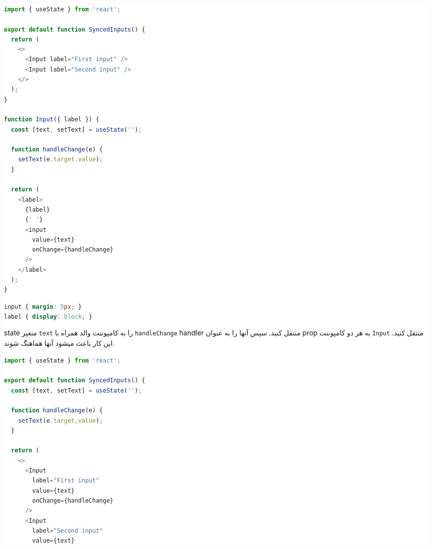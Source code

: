 <Sandpack>

```js
import { useState } from 'react';

export default function SyncedInputs() {
  return (
    <>
      <Input label="First input" />
      <Input label="Second input" />
    </>
  );
}

function Input({ label }) {
  const [text, setText] = useState('');

  function handleChange(e) {
    setText(e.target.value);
  }

  return (
    <label>
      {label}
      {' '}
      <input
        value={text}
        onChange={handleChange}
      />
    </label>
  );
}
```

```css
input { margin: 5px; }
label { display: block; }
```

</Sandpack>

<Solution>

state متغیر `text` را به کامپوننت والد همراه با `handleChange` handler منتقل کنید. سپس آنها را به عنوان prop به هر دو کامپوننت `Input` منتقل کنید. این کار باعث میشود آنها هماهنگ شوند.

<Sandpack>

```js
import { useState } from 'react';

export default function SyncedInputs() {
  const [text, setText] = useState('');

  function handleChange(e) {
    setText(e.target.value);
  }

  return (
    <>
      <Input
        label="First input"
        value={text}
        onChange={handleChange}
      />
      <Input
        label="Second input"
        value={text}
```